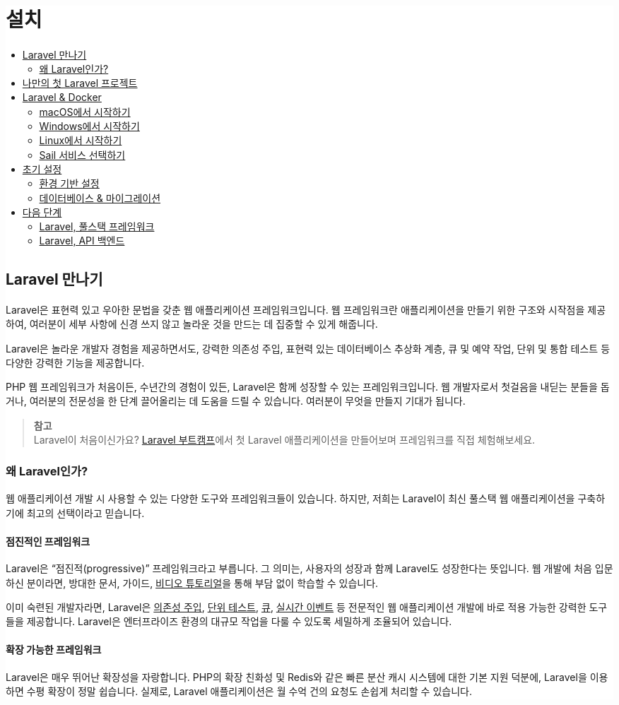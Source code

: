 # 설치

- [Laravel 만나기](#meet-laravel)
    - [왜 Laravel인가?](#why-laravel)
- [나만의 첫 Laravel 프로젝트](#your-first-laravel-project)
- [Laravel & Docker](#laravel-and-docker)
    - [macOS에서 시작하기](#getting-started-on-macos)
    - [Windows에서 시작하기](#getting-started-on-windows)
    - [Linux에서 시작하기](#getting-started-on-linux)
    - [Sail 서비스 선택하기](#choosing-your-sail-services)
- [초기 설정](#initial-configuration)
    - [환경 기반 설정](#environment-based-configuration)
    - [데이터베이스 & 마이그레이션](#databases-and-migrations)
- [다음 단계](#next-steps)
    - [Laravel, 풀스택 프레임워크](#laravel-the-fullstack-framework)
    - [Laravel, API 백엔드](#laravel-the-api-backend)

<a name="meet-laravel"></a>
## Laravel 만나기

Laravel은 표현력 있고 우아한 문법을 갖춘 웹 애플리케이션 프레임워크입니다. 웹 프레임워크란 애플리케이션을 만들기 위한 구조와 시작점을 제공하여, 여러분이 세부 사항에 신경 쓰지 않고 놀라운 것을 만드는 데 집중할 수 있게 해줍니다.

Laravel은 놀라운 개발자 경험을 제공하면서도, 강력한 의존성 주입, 표현력 있는 데이터베이스 추상화 계층, 큐 및 예약 작업, 단위 및 통합 테스트 등 다양한 강력한 기능을 제공합니다.

PHP 웹 프레임워크가 처음이든, 수년간의 경험이 있든, Laravel은 함께 성장할 수 있는 프레임워크입니다. 웹 개발자로서 첫걸음을 내딛는 분들을 돕거나, 여러분의 전문성을 한 단계 끌어올리는 데 도움을 드릴 수 있습니다. 여러분이 무엇을 만들지 기대가 됩니다.

> **참고**  
> Laravel이 처음이신가요? [Laravel 부트캠프](https://bootcamp.laravel.com)에서 첫 Laravel 애플리케이션을 만들어보며 프레임워크를 직접 체험해보세요.

<a name="why-laravel"></a>
### 왜 Laravel인가?

웹 애플리케이션 개발 시 사용할 수 있는 다양한 도구와 프레임워크들이 있습니다. 하지만, 저희는 Laravel이 최신 풀스택 웹 애플리케이션을 구축하기에 최고의 선택이라고 믿습니다.

#### 점진적인 프레임워크

Laravel은 “점진적(progressive)” 프레임워크라고 부릅니다. 그 의미는, 사용자의 성장과 함께 Laravel도 성장한다는 뜻입니다. 웹 개발에 처음 입문하신 분이라면, 방대한 문서, 가이드, [비디오 튜토리얼](https://laracasts.com)을 통해 부담 없이 학습할 수 있습니다.

이미 숙련된 개발자라면, Laravel은 [의존성 주입](/docs/{{version}}/container), [단위 테스트](/docs/{{version}}/testing), [큐](/docs/{{version}}/queues), [실시간 이벤트](/docs/{{version}}/broadcasting) 등 전문적인 웹 애플리케이션 개발에 바로 적용 가능한 강력한 도구들을 제공합니다. Laravel은 엔터프라이즈 환경의 대규모 작업을 다룰 수 있도록 세밀하게 조율되어 있습니다.

#### 확장 가능한 프레임워크

Laravel은 매우 뛰어난 확장성을 자랑합니다. PHP의 확장 친화성 및 Redis와 같은 빠른 분산 캐시 시스템에 대한 기본 지원 덕분에, Laravel을 이용하면 수평 확장이 정말 쉽습니다. 실제로, Laravel 애플리케이션은 월 수억 건의 요청도 손쉽게 처리할 수 있습니다.
